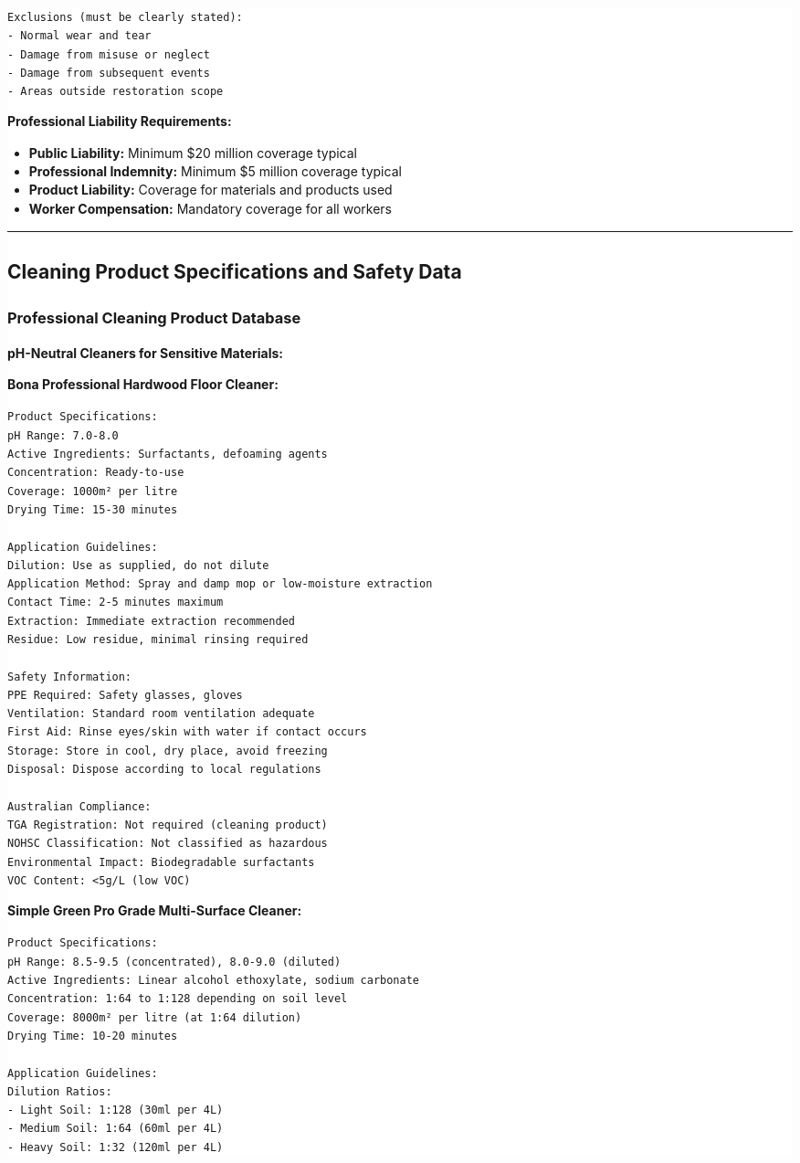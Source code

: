 ```
Exclusions (must be clearly stated):
- Normal wear and tear
- Damage from misuse or neglect
- Damage from subsequent events
- Areas outside restoration scope
```

**Professional Liability Requirements:**
- **Public Liability:** Minimum $20 million coverage typical
- **Professional Indemnity:** Minimum $5 million coverage typical
- **Product Liability:** Coverage for materials and products used
- **Worker Compensation:** Mandatory coverage for all workers

---

## Cleaning Product Specifications and Safety Data

### Professional Cleaning Product Database

**pH-Neutral Cleaners for Sensitive Materials:**

**Bona Professional Hardwood Floor Cleaner:**
```
Product Specifications:
pH Range: 7.0-8.0
Active Ingredients: Surfactants, defoaming agents
Concentration: Ready-to-use
Coverage: 1000m² per litre
Drying Time: 15-30 minutes

Application Guidelines:
Dilution: Use as supplied, do not dilute
Application Method: Spray and damp mop or low-moisture extraction
Contact Time: 2-5 minutes maximum
Extraction: Immediate extraction recommended
Residue: Low residue, minimal rinsing required

Safety Information:
PPE Required: Safety glasses, gloves
Ventilation: Standard room ventilation adequate
First Aid: Rinse eyes/skin with water if contact occurs
Storage: Store in cool, dry place, avoid freezing
Disposal: Dispose according to local regulations

Australian Compliance:
TGA Registration: Not required (cleaning product)
NOHSC Classification: Not classified as hazardous
Environmental Impact: Biodegradable surfactants
VOC Content: <5g/L (low VOC)
```

**Simple Green Pro Grade Multi-Surface Cleaner:**
```
Product Specifications:
pH Range: 8.5-9.5 (concentrated), 8.0-9.0 (diluted)
Active Ingredients: Linear alcohol ethoxylate, sodium carbonate
Concentration: 1:64 to 1:128 depending on soil level
Coverage: 8000m² per litre (at 1:64 dilution)
Drying Time: 10-20 minutes

Application Guidelines:
Dilution Ratios:
- Light Soil: 1:128 (30ml per 4L)
- Medium Soil: 1:64 (60ml per 4L)
- Heavy Soil: 1:32 (120ml per 4L)
```